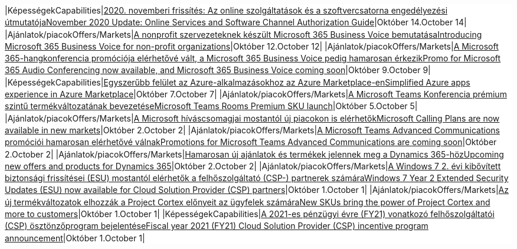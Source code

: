 |<span data-ttu-id="6aa2f-424">Képességek</span><span class="sxs-lookup"><span data-stu-id="6aa2f-424">Capabilities</span></span>|[<span data-ttu-id="6aa2f-425">2020. novemberi frissítés: Az online szolgáltatások és a szoftvercsatorna engedélyezési útmutatója</span><span class="sxs-lookup"><span data-stu-id="6aa2f-425">November 2020 Update: Online Services and Software Channel Authorization Guide</span></span>](2020-october.md#11)|<span data-ttu-id="6aa2f-426">Október 14.</span><span class="sxs-lookup"><span data-stu-id="6aa2f-426">October 14</span></span>|
|<span data-ttu-id="6aa2f-427">Ajánlatok/piacok</span><span class="sxs-lookup"><span data-stu-id="6aa2f-427">Offers/Markets</span></span>|[<span data-ttu-id="6aa2f-428">A nonprofit szervezeteknek készült Microsoft 365 Business Voice bemutatása</span><span class="sxs-lookup"><span data-stu-id="6aa2f-428">Introducing Microsoft 365 Business Voice for non-profit organizations</span></span>](2020-october.md#10)|<span data-ttu-id="6aa2f-429">Október 12.</span><span class="sxs-lookup"><span data-stu-id="6aa2f-429">October 12</span></span>|
|<span data-ttu-id="6aa2f-430">Ajánlatok/piacok</span><span class="sxs-lookup"><span data-stu-id="6aa2f-430">Offers/Markets</span></span>|[<span data-ttu-id="6aa2f-431">A Microsoft 365-hangkonferencia promóciója elérhetővé vált, a Microsoft 365 Business Voice pedig hamarosan érkezik</span><span class="sxs-lookup"><span data-stu-id="6aa2f-431">Promo for Microsoft 365 Audio Conferencing now available, and Microsoft 365 Business Voice coming soon</span></span>](2020-october.md#9)|<span data-ttu-id="6aa2f-432">Október 9.</span><span class="sxs-lookup"><span data-stu-id="6aa2f-432">October 9</span></span>|
|<span data-ttu-id="6aa2f-433">Képességek</span><span class="sxs-lookup"><span data-stu-id="6aa2f-433">Capabilities</span></span>|[<span data-ttu-id="6aa2f-434">Egyszerűbb felület az Azure-alkalmazásokhoz az Azure Marketplace-en</span><span class="sxs-lookup"><span data-stu-id="6aa2f-434">Simplified Azure apps experience in Azure Marketplace</span></span>](2020-october.md#8)|<span data-ttu-id="6aa2f-435">Október 7.</span><span class="sxs-lookup"><span data-stu-id="6aa2f-435">October 7</span></span>|
|<span data-ttu-id="6aa2f-436">Ajánlatok/piacok</span><span class="sxs-lookup"><span data-stu-id="6aa2f-436">Offers/Markets</span></span>|[<span data-ttu-id="6aa2f-437">A Microsoft Teams Konferencia prémium szintű termékváltozatának bevezetése</span><span class="sxs-lookup"><span data-stu-id="6aa2f-437">Microsoft Teams Rooms Premium SKU launch</span></span>](2020-october.md#7)|<span data-ttu-id="6aa2f-438">Október 5.</span><span class="sxs-lookup"><span data-stu-id="6aa2f-438">October 5</span></span>|
|<span data-ttu-id="6aa2f-439">Ajánlatok/piacok</span><span class="sxs-lookup"><span data-stu-id="6aa2f-439">Offers/Markets</span></span>|[<span data-ttu-id="6aa2f-440">A Microsoft híváscsomagjai mostantól új piacokon is elérhetők</span><span class="sxs-lookup"><span data-stu-id="6aa2f-440">Microsoft Calling Plans are now available in new markets</span></span>](2020-october.md#6)|<span data-ttu-id="6aa2f-441">Október 2.</span><span class="sxs-lookup"><span data-stu-id="6aa2f-441">October 2</span></span>|
|<span data-ttu-id="6aa2f-442">Ajánlatok/piacok</span><span class="sxs-lookup"><span data-stu-id="6aa2f-442">Offers/Markets</span></span>|[<span data-ttu-id="6aa2f-443">A Microsoft Teams Advanced Communications promóciói hamarosan elérhetővé válnak</span><span class="sxs-lookup"><span data-stu-id="6aa2f-443">Promotions for Microsoft Teams Advanced Communications are coming soon</span></span>](2020-october.md#5)|<span data-ttu-id="6aa2f-444">Október 2.</span><span class="sxs-lookup"><span data-stu-id="6aa2f-444">October 2</span></span>|
|<span data-ttu-id="6aa2f-445">Ajánlatok/piacok</span><span class="sxs-lookup"><span data-stu-id="6aa2f-445">Offers/Markets</span></span>|[<span data-ttu-id="6aa2f-446">Hamarosan új ajánlatok és termékek jelennek meg a Dynamics 365-höz</span><span class="sxs-lookup"><span data-stu-id="6aa2f-446">Upcoming new offers and products for Dynamics 365</span></span>](2020-october.md#4)|<span data-ttu-id="6aa2f-447">Október 2.</span><span class="sxs-lookup"><span data-stu-id="6aa2f-447">October 2</span></span>|
|<span data-ttu-id="6aa2f-448">Ajánlatok/piacok</span><span class="sxs-lookup"><span data-stu-id="6aa2f-448">Offers/Markets</span></span>|[<span data-ttu-id="6aa2f-449">A Windows 7 2. évi kibővített biztonsági frissítései (ESU) mostantól elérhetők a felhőszolgáltató (CSP-) partnerek számára</span><span class="sxs-lookup"><span data-stu-id="6aa2f-449">Windows 7 Year 2 Extended Security Updates (ESU) now available for Cloud Solution Provider (CSP) partners</span></span>](2020-october.md#3)|<span data-ttu-id="6aa2f-450">Október 1.</span><span class="sxs-lookup"><span data-stu-id="6aa2f-450">October 1</span></span>|
|<span data-ttu-id="6aa2f-451">Ajánlatok/piacok</span><span class="sxs-lookup"><span data-stu-id="6aa2f-451">Offers/Markets</span></span>|[<span data-ttu-id="6aa2f-452">Az új termékváltozatok elhozzák a Project Cortex előnyeit az ügyfelek számára</span><span class="sxs-lookup"><span data-stu-id="6aa2f-452">New SKUs bring the power of Project Cortex and more to customers</span></span>](2020-october.md#2)|<span data-ttu-id="6aa2f-453">Október 1.</span><span class="sxs-lookup"><span data-stu-id="6aa2f-453">October 1</span></span>|
|<span data-ttu-id="6aa2f-454">Képességek</span><span class="sxs-lookup"><span data-stu-id="6aa2f-454">Capabilities</span></span>|[<span data-ttu-id="6aa2f-455">A 2021-es pénzügyi évre (FY21) vonatkozó felhőszolgáltatói (CSP) ösztönzőprogram bejelentése</span><span class="sxs-lookup"><span data-stu-id="6aa2f-455">Fiscal year 2021 (FY21) Cloud Solution Provider (CSP) incentive program announcement</span></span>](2020-october.md#1)|<span data-ttu-id="6aa2f-456">Október 1.</span><span class="sxs-lookup"><span data-stu-id="6aa2f-456">October 1</span></span>|